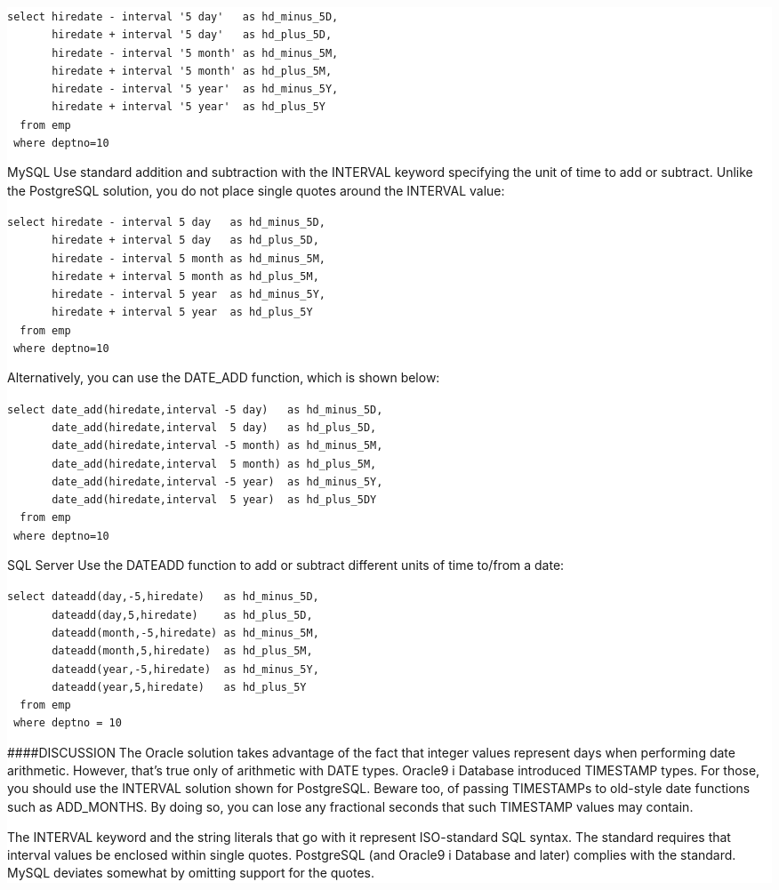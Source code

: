 	select hiredate - interval '5 day'   as hd_minus_5D,
	       hiredate + interval '5 day'   as hd_plus_5D,
	       hiredate - interval '5 month' as hd_minus_5M,
	       hiredate + interval '5 month' as hd_plus_5M,
	       hiredate - interval '5 year'  as hd_minus_5Y,
	       hiredate + interval '5 year'  as hd_plus_5Y
	  from emp
	 where deptno=10
MySQL
Use standard addition and subtraction with the INTERVAL keyword specifying the unit of time to add or subtract. Unlike the PostgreSQL solution, you do not place single quotes around the INTERVAL value:

	select hiredate - interval 5 day   as hd_minus_5D,
	       hiredate + interval 5 day   as hd_plus_5D,
	       hiredate - interval 5 month as hd_minus_5M,
	       hiredate + interval 5 month as hd_plus_5M,
	       hiredate - interval 5 year  as hd_minus_5Y,
	       hiredate + interval 5 year  as hd_plus_5Y
	  from emp
	 where deptno=10
Alternatively, you can use the DATE_ADD function, which is shown below:

	select date_add(hiredate,interval -5 day)   as hd_minus_5D,
	       date_add(hiredate,interval  5 day)   as hd_plus_5D,
	       date_add(hiredate,interval -5 month) as hd_minus_5M,
	       date_add(hiredate,interval  5 month) as hd_plus_5M,
	       date_add(hiredate,interval -5 year)  as hd_minus_5Y,
	       date_add(hiredate,interval  5 year)  as hd_plus_5DY
	  from emp
	 where deptno=10
SQL Server
Use the DATEADD function to add or subtract different units of time to/from a date:

	select dateadd(day,-5,hiredate)   as hd_minus_5D,
	       dateadd(day,5,hiredate)    as hd_plus_5D,
	       dateadd(month,-5,hiredate) as hd_minus_5M,
	       dateadd(month,5,hiredate)  as hd_plus_5M,
	       dateadd(year,-5,hiredate)  as hd_minus_5Y,
	       dateadd(year,5,hiredate)   as hd_plus_5Y
	  from emp
	 where deptno = 10
####DISCUSSION
The Oracle solution takes advantage of the fact that integer values represent days when performing date arithmetic. However, that’s true only of arithmetic with DATE types. Oracle9 i Database introduced TIMESTAMP types. For those, you should use the INTERVAL solution shown for PostgreSQL. Beware too, of passing TIMESTAMPs to old-style date functions such as ADD_MONTHS. By doing so, you can lose any fractional seconds that such TIMESTAMP values may contain.

The INTERVAL keyword and the string literals that go with it represent ISO-standard SQL syntax. The standard requires that interval values be enclosed within single quotes. PostgreSQL (and Oracle9 i Database and later) complies with the standard. MySQL deviates somewhat by omitting support for the quotes.
